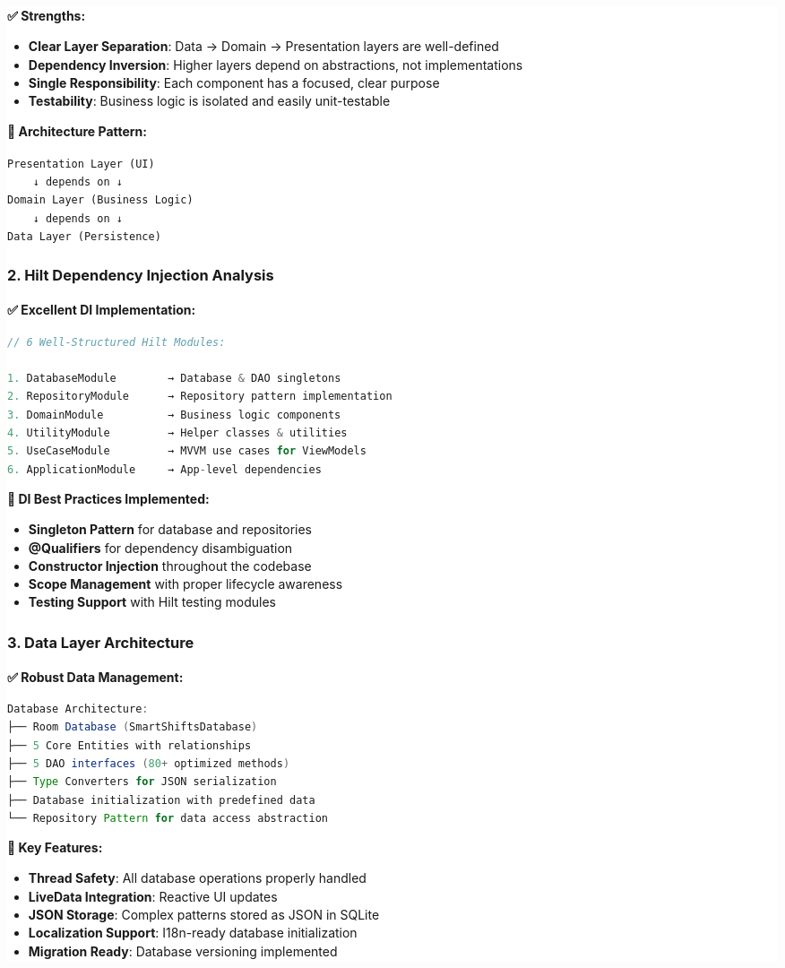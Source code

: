 **✅ Strengths:**
- **Clear Layer Separation**: Data → Domain → Presentation layers are well-defined
- **Dependency Inversion**: Higher layers depend on abstractions, not implementations
- **Single Responsibility**: Each component has a focused, clear purpose
- **Testability**: Business logic is isolated and easily unit-testable

**🔧 Architecture Pattern:**
```
Presentation Layer (UI) 
    ↓ depends on ↓
Domain Layer (Business Logic)
    ↓ depends on ↓  
Data Layer (Persistence)
```

### 2. **Hilt Dependency Injection Analysis**

**✅ Excellent DI Implementation:**

```java
// 6 Well-Structured Hilt Modules:

1. DatabaseModule        → Database & DAO singletons
2. RepositoryModule      → Repository pattern implementation  
3. DomainModule          → Business logic components
4. UtilityModule         → Helper classes & utilities
5. UseCaseModule         → MVVM use cases for ViewModels
6. ApplicationModule     → App-level dependencies
```

**🎯 DI Best Practices Implemented:**
- **Singleton Pattern** for database and repositories
- **@Qualifiers** for dependency disambiguation
- **Constructor Injection** throughout the codebase
- **Scope Management** with proper lifecycle awareness
- **Testing Support** with Hilt testing modules

### 3. **Data Layer Architecture**

**✅ Robust Data Management:**

```java
Database Architecture:
├── Room Database (SmartShiftsDatabase)
├── 5 Core Entities with relationships
├── 5 DAO interfaces (80+ optimized methods)
├── Type Converters for JSON serialization
├── Database initialization with predefined data
└── Repository Pattern for data access abstraction
```

**🔧 Key Features:**
- **Thread Safety**: All database operations properly handled
- **LiveData Integration**: Reactive UI updates
- **JSON Storage**: Complex patterns stored as JSON in SQLite
- **Localization Support**: I18n-ready database initialization
- **Migration Ready**: Database versioning implemented
